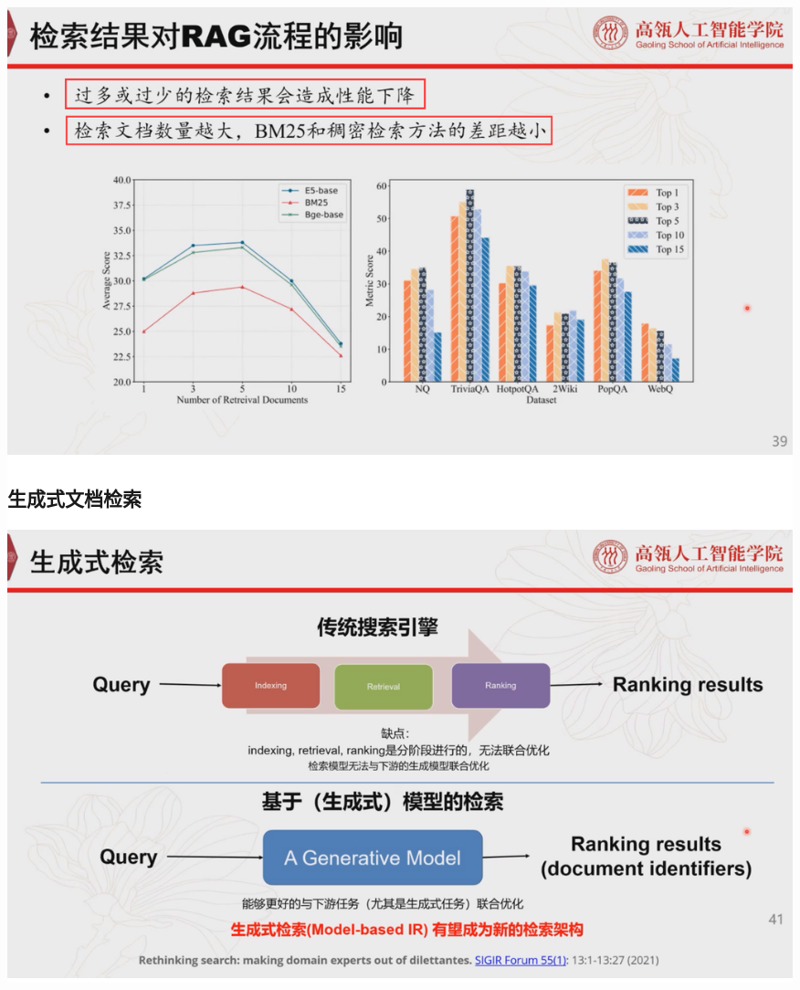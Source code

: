 ![image-20240531131421297](./会议&汇报&分享.assets/image-20240531131421297.png)

## 生成式文档检索

![image-20240531131511414](./会议&汇报&分享.assets/image-20240531131511414.png)
